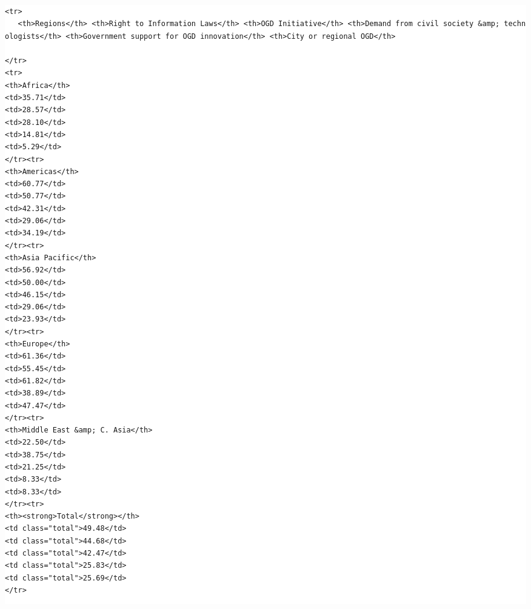 <table class="data-table">

    <tr>
       <th>Regions</th> <th>Right to Information Laws</th> <th>OGD Initiative</th> <th>Demand from civil society &amp; technologists</th> <th>Government support for OGD innovation</th> <th>City or regional OGD</th>
       
    </tr>
    <tr>
    <th>Africa</th>
    <td>35.71</td>
    <td>28.57</td>
    <td>28.10</td>
    <td>14.81</td>
    <td>5.29</td>
    </tr><tr>
    <th>Americas</th>
    <td>60.77</td>
    <td>50.77</td>
    <td>42.31</td>
    <td>29.06</td>
    <td>34.19</td>
    </tr><tr>
    <th>Asia Pacific</th>
    <td>56.92</td>
    <td>50.00</td>
    <td>46.15</td>
    <td>29.06</td>
    <td>23.93</td>
    </tr><tr>
    <th>Europe</th>
    <td>61.36</td>
    <td>55.45</td>
    <td>61.82</td>
    <td>38.89</td>
    <td>47.47</td>
    </tr><tr>
    <th>Middle East &amp; C. Asia</th>
    <td>22.50</td>
    <td>38.75</td>
    <td>21.25</td>
    <td>8.33</td>
    <td>8.33</td>
    </tr><tr>
    <th><strong>Total</strong></th>
    <td class="total">49.48</td>
    <td class="total">44.68</td>
    <td class="total">42.47</td>
    <td class="total">25.83</td>
    <td class="total">25.69</td>
    </tr>
</table>    
